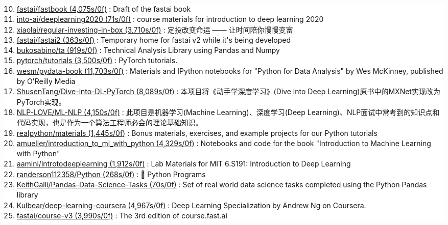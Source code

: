10. [fastai/fastbook (4,075s/0f)](https://github.com/fastai/fastbook) : Draft of the fastai book
11. [into-ai/deeplearning2020 (71s/0f)](https://github.com/into-ai/deeplearning2020) : course materials for introduction to deep learning 2020
12. [xiaolai/regular-investing-in-box (3,710s/0f)](https://github.com/xiaolai/regular-investing-in-box) : 定投改变命运 —— 让时间陪你慢慢变富
13. [fastai/fastai2 (363s/0f)](https://github.com/fastai/fastai2) : Temporary home for fastai v2 while it's being developed
14. [bukosabino/ta (919s/0f)](https://github.com/bukosabino/ta) : Technical Analysis Library using Pandas and Numpy
15. [pytorch/tutorials (3,500s/0f)](https://github.com/pytorch/tutorials) : PyTorch tutorials.
16. [wesm/pydata-book (11,703s/0f)](https://github.com/wesm/pydata-book) : Materials and IPython notebooks for "Python for Data Analysis" by Wes McKinney, published by O'Reilly Media
17. [ShusenTang/Dive-into-DL-PyTorch (8,089s/0f)](https://github.com/ShusenTang/Dive-into-DL-PyTorch) : 本项目将《动手学深度学习》(Dive into Deep Learning)原书中的MXNet实现改为PyTorch实现。
18. [NLP-LOVE/ML-NLP (4,150s/0f)](https://github.com/NLP-LOVE/ML-NLP) : 此项目是机器学习(Machine Learning)、深度学习(Deep Learning)、NLP面试中常考到的知识点和代码实现，也是作为一个算法工程师必会的理论基础知识。
19. [realpython/materials (1,445s/0f)](https://github.com/realpython/materials) : Bonus materials, exercises, and example projects for our Python tutorials
20. [amueller/introduction_to_ml_with_python (4,329s/0f)](https://github.com/amueller/introduction_to_ml_with_python) : Notebooks and code for the book "Introduction to Machine Learning with Python"
21. [aamini/introtodeeplearning (1,912s/0f)](https://github.com/aamini/introtodeeplearning) : Lab Materials for MIT 6.S191: Introduction to Deep Learning
22. [randerson112358/Python (268s/0f)](https://github.com/randerson112358/Python) : 🐍 Python Programs
23. [KeithGalli/Pandas-Data-Science-Tasks (70s/0f)](https://github.com/KeithGalli/Pandas-Data-Science-Tasks) : Set of real world data science tasks completed using the Python Pandas library
24. [Kulbear/deep-learning-coursera (4,967s/0f)](https://github.com/Kulbear/deep-learning-coursera) : Deep Learning Specialization by Andrew Ng on Coursera.
25. [fastai/course-v3 (3,990s/0f)](https://github.com/fastai/course-v3) : The 3rd edition of course.fast.ai

